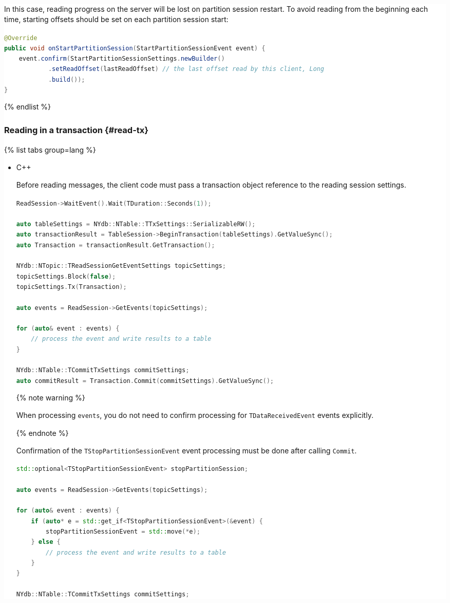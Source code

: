   In this case, reading progress on the server will be lost on partition session restart.
  To avoid reading from the beginning each time, starting offsets should be set on each partition session start:

  ```java
  @Override
  public void onStartPartitionSession(StartPartitionSessionEvent event) {
      event.confirm(StartPartitionSessionSettings.newBuilder()
              .setReadOffset(lastReadOffset) // the last offset read by this client, Long
              .build());
  }
  ```

{% endlist %}

### Reading in a transaction {#read-tx}

{% list tabs group=lang %}

- C++

  Before reading messages, the client code must pass a transaction object reference to the reading session settings.

  ```cpp
  ReadSession->WaitEvent().Wait(TDuration::Seconds(1));

  auto tableSettings = NYdb::NTable::TTxSettings::SerializableRW();
  auto transactionResult = TableSession->BeginTransaction(tableSettings).GetValueSync();
  auto Transaction = transactionResult.GetTransaction();

  NYdb::NTopic::TReadSessionGetEventSettings topicSettings;
  topicSettings.Block(false);
  topicSettings.Tx(Transaction);

  auto events = ReadSession->GetEvents(topicSettings);

  for (auto& event : events) {
      // process the event and write results to a table
  }

  NYdb::NTable::TCommitTxSettings commitSettings;
  auto commitResult = Transaction.Commit(commitSettings).GetValueSync();
  ```

  {% note warning %}

  When processing `events`, you do not need to confirm processing for `TDataReceivedEvent` events explicitly.

  {% endnote %}

  Confirmation of the `TStopPartitionSessionEvent` event processing must be done after calling `Commit`.

  ```cpp
  std::optional<TStopPartitionSessionEvent> stopPartitionSession;

  auto events = ReadSession->GetEvents(topicSettings);

  for (auto& event : events) {
      if (auto* e = std::get_if<TStopPartitionSessionEvent>(&event) {
          stopPartitionSessionEvent = std::move(*e);
      } else {
          // process the event and write results to a table
      }
  }

  NYdb::NTable::TCommitTxSettings commitSettings;
  ```